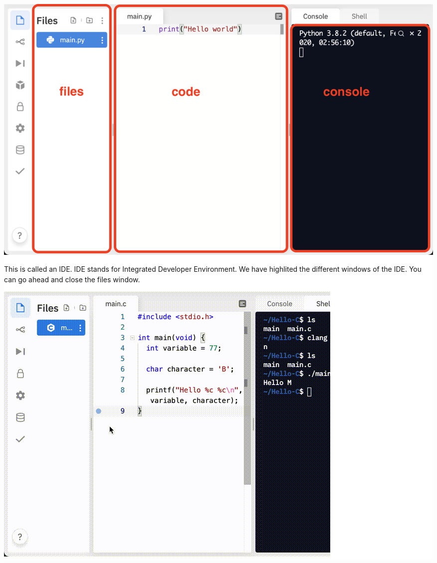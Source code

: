 ![replit ide](/Assets/replit_ide.png)

This is called an IDE. IDE stands for Integrated Developer Environment. We have highlited the different windows of the IDE. You can go ahead and close the files window.

![replit close files window](/Assets/replit_close_files_window.gif)
